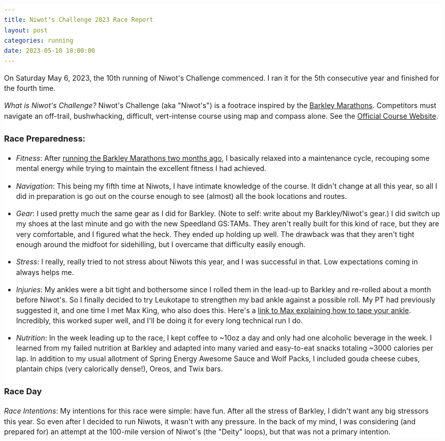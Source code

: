 ```yaml
---
title: Niwot's Challenge 2023 Race Report
layout: post
categories: running
date: 2023-05-10 18:00:00
---
```


On Saturday May 6, 2023, the 10th running of Niwot's Challenge commenced. I ran it for the 5th consecutive year and finished for the fourth time.



_What is Niwot's Challenge?_ Niwot's Challenge (aka "Niwot's") is a footrace inspired by the [Barkley Marathons](https://en.wikipedia.org/wiki/Barkley_Marathons). Competitors must navigate an off-trail, bushwhacking, difficult, vert-intense course using map and compass alone. See the [Official Course Website](https://humanpotentialrunning.com/niwots-challenge/).

### Race Preparedness:

- _Fitness_: After [running the Barkley Marathons two months ago](2023/03/19/barkley-marathons-2023-race-report.html), I basically relaxed into a maintenance cycle, recouping some mental energy while trying to maintain the excellent fitness I had achieved.

- _Navigation_: This being my fifth time at Niwots, I have intimate knowledge of the course. It didn't change at all this year, so all I did in preparation is go out on the course enough to see (almost) all the book locations and routes.

- _Gear_: I used pretty much the same gear as I did for Barkley. (Note to self: write about my Barkley/Niwot's gear.) I did switch up my shoes at the last minute and go with the new Speedland GS:TAMs. They aren't really built for this kind of race, but they are very comfortable, and I figured what the heck. They ended up holding up well. The drawback was that they aren't tight enough around the midfoot for sidehilling, but I overcame that difficulty easily enough.

- _Stress_: I really, really tried to not stress about Niwots this year, and I was successful in that. Low expectations coming in always helps me.

- _Injuries_: My ankles were a bit tight and bothersome since I rolled them in the lead-up to Barkley and re-rolled about a month before Niwot's. So I finally decided to try Leukotape to strengthen my bad ankle against a possible roll. My PT had previously suggested it, and one time I met Max King, who also does this. Here's a [link to Max explaining how to tape your ankle](https://www.instagram.com/reel/Crd14vAuQ1s/?utm_source=ig_web_copy_link). Incredibly, this worked super well, and I'll be doing it for every long technical run I do.

- _Nutrition_: In the week leading up to the race, I kept coffee to ~10oz a day and only had one alcoholic beverage in the week. I learned from my failed nutrition at Barkley and adapted into many varied and easy-to-eat snacks totaling ~3000 calories per lap. In addition to my usual allotment of Spring Energy Awesome Sauce and Wolf Packs, I included gouda cheese cubes, plantain chips (very calorically dense!), Oreos, and Twix bars.

### Race Day

_Race Intentions_: My intentions for this race were simple: have fun. After all the stress of Barkley, I didn't want any big stressors this year. So even after I decided to run Niwots, it wasn't with any pressure. In the back of my mind, I was considering (and prepared for) an attempt at the 100-mile version of Niwot's (the "Deity" loops), but that was not a primary intention.
